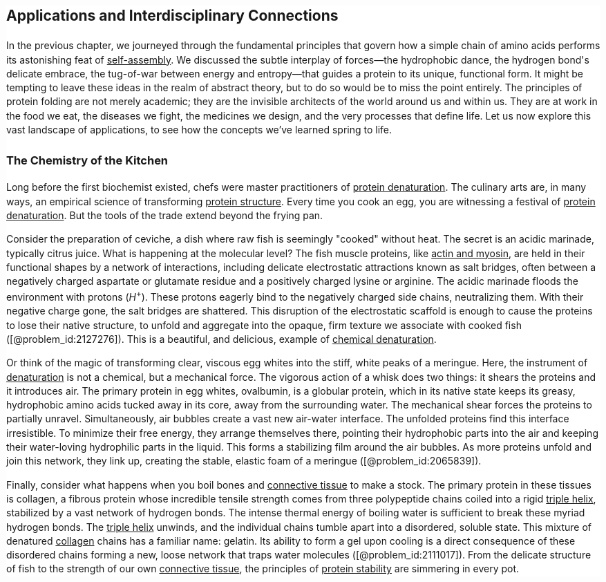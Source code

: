 ## Applications and Interdisciplinary Connections

In the previous chapter, we journeyed through the fundamental principles that govern how a simple chain of amino acids performs its astonishing feat of [self-assembly](@article_id:142894). We discussed the subtle interplay of forces—the hydrophobic dance, the hydrogen bond's delicate embrace, the tug-of-war between energy and entropy—that guides a protein to its unique, functional form. It might be tempting to leave these ideas in the realm of abstract theory, but to do so would be to miss the point entirely. The principles of protein folding are not merely academic; they are the invisible architects of the world around us and within us. They are at work in the food we eat, the diseases we fight, the medicines we design, and the very processes that define life. Let us now explore this vast landscape of applications, to see how the concepts we’ve learned spring to life.

### The Chemistry of the Kitchen

Long before the first biochemist existed, chefs were master practitioners of [protein denaturation](@article_id:136653). The culinary arts are, in many ways, an empirical science of transforming [protein structure](@article_id:140054). Every time you cook an egg, you are witnessing a festival of [protein denaturation](@article_id:136653). But the tools of the trade extend beyond the frying pan.

Consider the preparation of ceviche, a dish where raw fish is seemingly "cooked" without heat. The secret is an acidic marinade, typically citrus juice. What is happening at the molecular level? The fish muscle proteins, like [actin and myosin](@article_id:147665), are held in their functional shapes by a network of interactions, including delicate electrostatic attractions known as salt bridges, often between a negatively charged aspartate or glutamate residue and a positively charged lysine or arginine. The acidic marinade floods the environment with protons ($H^+$). These protons eagerly bind to the negatively charged side chains, neutralizing them. With their negative charge gone, the salt bridges are shattered. This disruption of the electrostatic scaffold is enough to cause the proteins to lose their native structure, to unfold and aggregate into the opaque, firm texture we associate with cooked fish ([@problem_id:2127276]). This is a beautiful, and delicious, example of [chemical denaturation](@article_id:179631).

Or think of the magic of transforming clear, viscous egg whites into the stiff, white peaks of a meringue. Here, the instrument of [denaturation](@article_id:165089) is not a chemical, but a mechanical force. The vigorous action of a whisk does two things: it shears the proteins and it introduces air. The primary protein in egg whites, ovalbumin, is a globular protein, which in its native state keeps its greasy, hydrophobic amino acids tucked away in its core, away from the surrounding water. The mechanical shear forces the proteins to partially unravel. Simultaneously, air bubbles create a vast new air-water interface. The unfolded proteins find this interface irresistible. To minimize their free energy, they arrange themselves there, pointing their hydrophobic parts into the air and keeping their water-loving hydrophilic parts in the liquid. This forms a stabilizing film around the air bubbles. As more proteins unfold and join this network, they link up, creating the stable, elastic foam of a meringue ([@problem_id:2065839]).

Finally, consider what happens when you boil bones and [connective tissue](@article_id:142664) to make a stock. The primary protein in these tissues is collagen, a fibrous protein whose incredible tensile strength comes from three polypeptide chains coiled into a rigid [triple helix](@article_id:163194), stabilized by a vast network of hydrogen bonds. The intense thermal energy of boiling water is sufficient to break these myriad hydrogen bonds. The [triple helix](@article_id:163194) unwinds, and the individual chains tumble apart into a disordered, soluble state. This mixture of denatured [collagen](@article_id:150350) chains has a familiar name: gelatin. Its ability to form a gel upon cooling is a direct consequence of these disordered chains forming a new, loose network that traps water molecules ([@problem_id:2111017]). From the delicate structure of fish to the strength of our own [connective tissue](@article_id:142664), the principles of [protein stability](@article_id:136625) are simmering in every pot.
